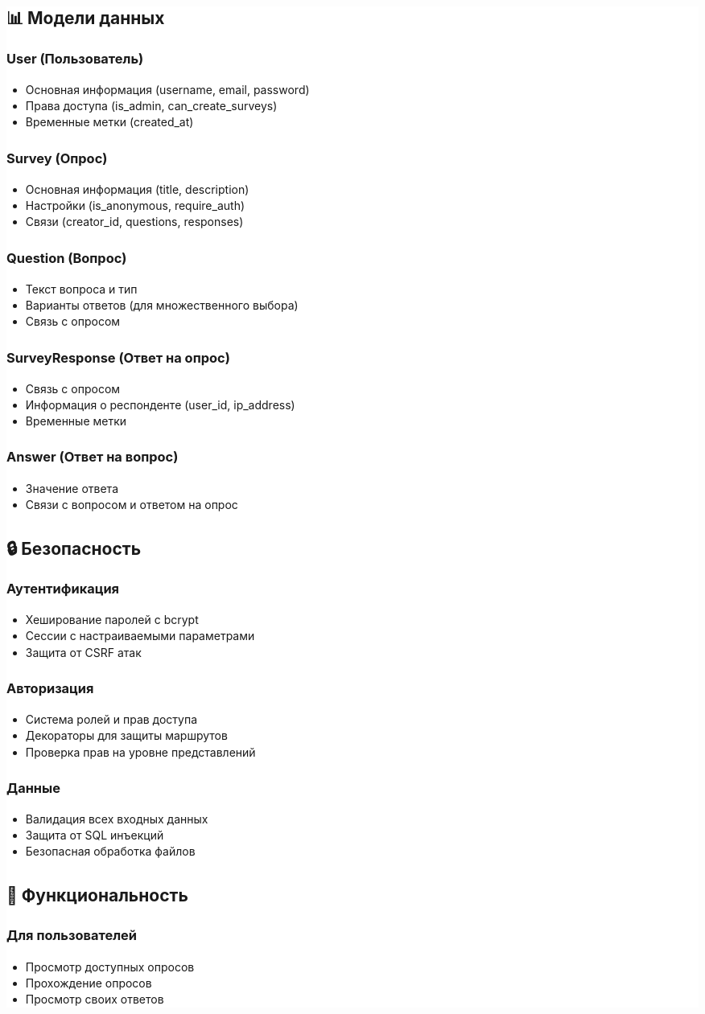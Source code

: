 ## 📊 Модели данных

### User (Пользователь)
- Основная информация (username, email, password)
- Права доступа (is_admin, can_create_surveys)
- Временные метки (created_at)

### Survey (Опрос)
- Основная информация (title, description)
- Настройки (is_anonymous, require_auth)
- Связи (creator_id, questions, responses)

### Question (Вопрос)
- Текст вопроса и тип
- Варианты ответов (для множественного выбора)
- Связь с опросом

### SurveyResponse (Ответ на опрос)
- Связь с опросом
- Информация о респонденте (user_id, ip_address)
- Временные метки

### Answer (Ответ на вопрос)
- Значение ответа
- Связи с вопросом и ответом на опрос

## 🔒 Безопасность

### Аутентификация
- Хеширование паролей с bcrypt
- Сессии с настраиваемыми параметрами
- Защита от CSRF атак

### Авторизация
- Система ролей и прав доступа
- Декораторы для защиты маршрутов
- Проверка прав на уровне представлений

### Данные
- Валидация всех входных данных
- Защита от SQL инъекций
- Безопасная обработка файлов

## 📱 Функциональность

### Для пользователей
- Просмотр доступных опросов
- Прохождение опросов
- Просмотр своих ответов
